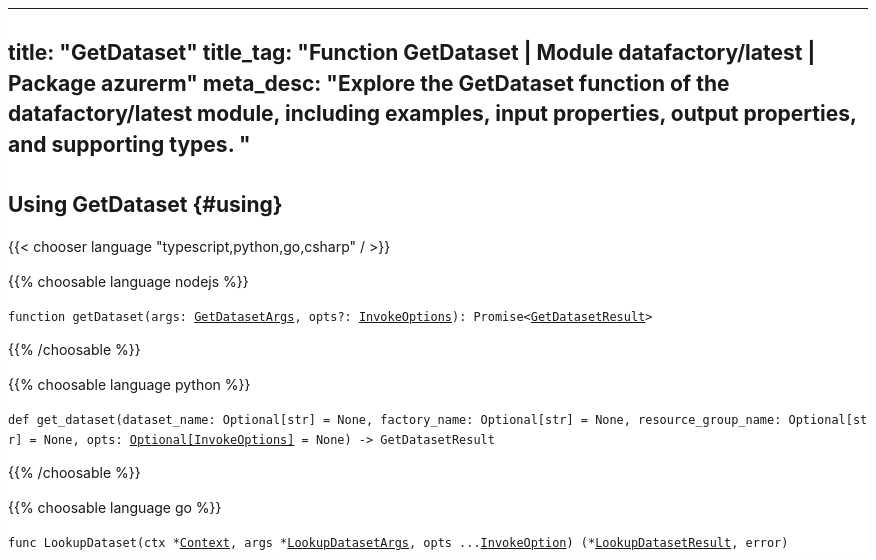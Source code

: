 
---
title: "GetDataset"
title_tag: "Function GetDataset | Module datafactory/latest | Package azurerm"
meta_desc: "Explore the GetDataset function of the datafactory/latest module, including examples, input properties, output properties, and supporting types. "
---









## Using GetDataset {#using}

{{< chooser language "typescript,python,go,csharp" / >}}


{{% choosable language nodejs %}}
<div class="highlight"><pre class="chroma"><code class="language-typescript" data-lang="typescript"><span class="k">function </span>getDataset<span class="p">(</span><span class="nx">args</span><span class="p">:</span> <span class="nx"><a href="/docs/reference/pkg/nodejs/pulumi/azurerm/datafactory/latest/#GetDatasetArgs">GetDatasetArgs</a></span><span class="p">, </span><span class="nx">opts</span><span class="p">?:</span> <span class="nx"><a href="/docs/reference/pkg/nodejs/pulumi/pulumi/#InvokeOptions">InvokeOptions</a></span><span class="p">): Promise&lt;<span class="nx"><a href="/docs/reference/pkg/nodejs/pulumi/azurerm/datafactory/latest/#GetDatasetResult">GetDatasetResult</a></span>></span></code></pre></div>
{{% /choosable %}}


{{% choosable language python %}}
<div class="highlight"><pre class="chroma"><code class="language-python" data-lang="python"><span class="k">def </span>get_dataset(</span><span class="nx">dataset_name</span><span class="p">:</span> <span class="nx">Optional[str]</span> = None<span class="p">, </span><span class="nx">factory_name</span><span class="p">:</span> <span class="nx">Optional[str]</span> = None<span class="p">, </span><span class="nx">resource_group_name</span><span class="p">:</span> <span class="nx">Optional[str]</span> = None<span class="p">, </span><span class="nx">opts</span><span class="p">:</span> <span class="nx"><a href="/docs/reference/pkg/python/pulumi/#pulumi.InvokeOptions">Optional[InvokeOptions]</a></span> = None<span class="p">) -&gt;</span> GetDatasetResult</code></pre></div>
{{% /choosable %}}


{{% choosable language go %}}
<div class="highlight"><pre class="chroma"><code class="language-go" data-lang="go"><span class="k">func </span>LookupDataset<span class="p">(</span><span class="nx">ctx</span><span class="p"> *</span><span class="nx"><a href="https://pkg.go.dev/github.com/pulumi/pulumi/sdk/v2/go/pulumi?tab=doc#Context">Context</a></span><span class="p">, </span><span class="nx">args</span><span class="p"> *</span><span class="nx"><a href="https://pkg.go.dev/github.com/pulumi/pulumi-azurerm/sdk/go/azurerm/datafactory/latest?tab=doc#LookupDatasetArgs">LookupDatasetArgs</a></span><span class="p">, </span><span class="nx">opts</span><span class="p"> ...</span><span class="nx"><a href="https://pkg.go.dev/github.com/pulumi/pulumi/sdk/v2/go/pulumi?tab=doc#InvokeOption">InvokeOption</a></span><span class="p">) (*<span class="nx"><a href="https://pkg.go.dev/github.com/pulumi/pulumi-azurerm/sdk/go/azurerm/datafactory/latest?tab=doc#LookupDatasetResult">LookupDatasetResult</a></span>, error)</span></code></pre></div>
